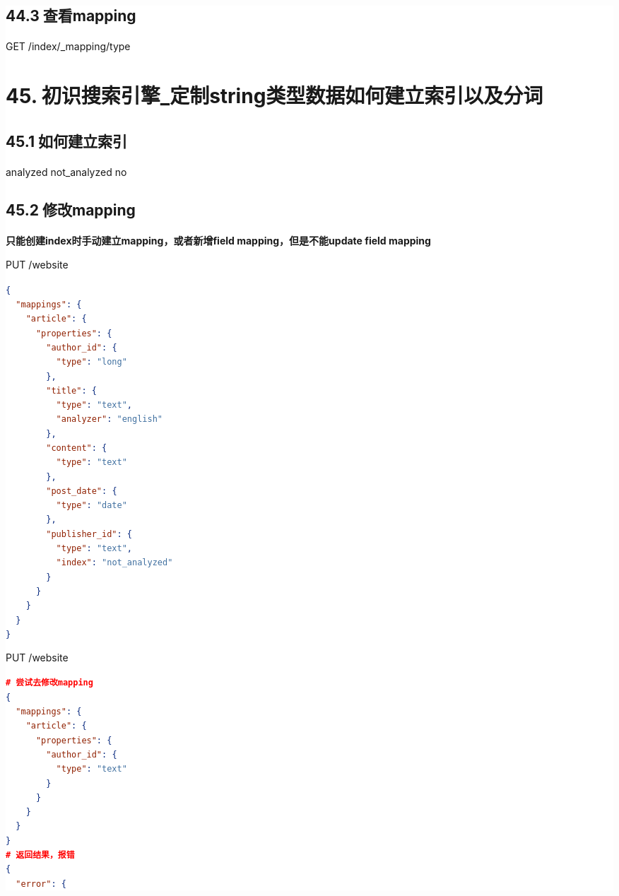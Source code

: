 ## 44.3 查看mapping

GET /index/_mapping/type

# 45. 初识搜索引擎_定制string类型数据如何建立索引以及分词

## 45.1 如何建立索引

analyzed
not_analyzed
no

## 45.2 修改mapping

**只能创建index时手动建立mapping，或者新增field mapping，但是不能update field mapping**

PUT /website

```json
{
  "mappings": {
    "article": {
      "properties": {
        "author_id": {
          "type": "long"
        },
        "title": {
          "type": "text",
          "analyzer": "english"
        },
        "content": {
          "type": "text"
        },
        "post_date": {
          "type": "date"
        },
        "publisher_id": {
          "type": "text",
          "index": "not_analyzed"
        }
      }
    }
  }
}
```

PUT /website

```json
# 尝试去修改mapping
{
  "mappings": {
    "article": {
      "properties": {
        "author_id": {
          "type": "text"
        }
      }
    }
  }
}
# 返回结果，报错
{
  "error": {
```